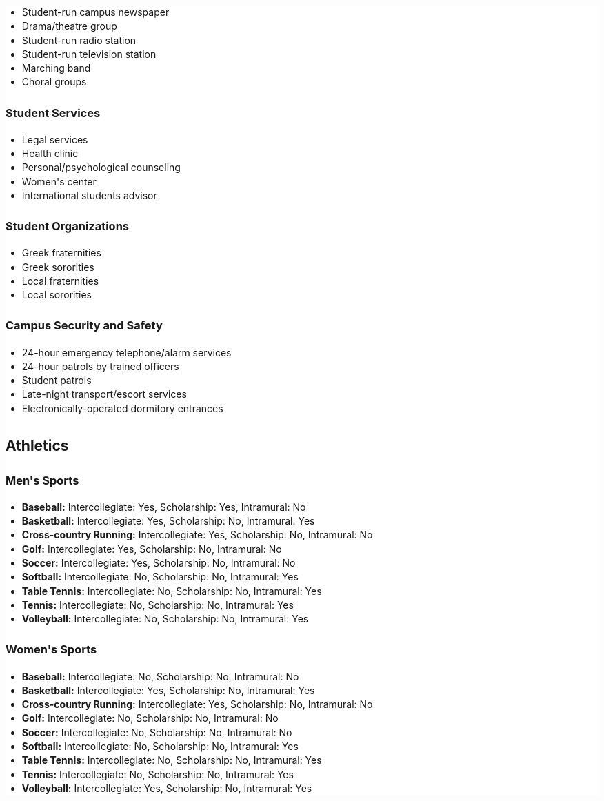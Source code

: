 - Student-run campus newspaper
- Drama/theatre group
- Student-run radio station
- Student-run television station
- Marching band
- Choral groups

### Student Services

- Legal services
- Health clinic
- Personal/psychological counseling
- Women's center
- International students advisor

### Student Organizations

- Greek fraternities
- Greek sororities
- Local fraternities
- Local sororities

### Campus Security and Safety

- 24-hour emergency telephone/alarm services
- 24-hour patrols by trained officers
- Student patrols
- Late-night transport/escort services
- Electronically-operated dormitory entrances

## Athletics

### Men's Sports

- **Baseball:** Intercollegiate: Yes, Scholarship: Yes, Intramural: No
- **Basketball:** Intercollegiate: Yes, Scholarship: No, Intramural: Yes
- **Cross-country Running:** Intercollegiate: Yes, Scholarship: No, Intramural: No
- **Golf:** Intercollegiate: Yes, Scholarship: No, Intramural: No
- **Soccer:** Intercollegiate: Yes, Scholarship: No, Intramural: No
- **Softball:** Intercollegiate: No, Scholarship: No, Intramural: Yes
- **Table Tennis:** Intercollegiate: No, Scholarship: No, Intramural: Yes
- **Tennis:** Intercollegiate: No, Scholarship: No, Intramural: Yes
- **Volleyball:** Intercollegiate: No, Scholarship: No, Intramural: Yes

### Women's Sports

- **Baseball:** Intercollegiate: No, Scholarship: No, Intramural: No
- **Basketball:** Intercollegiate: Yes, Scholarship: No, Intramural: Yes
- **Cross-country Running:** Intercollegiate: Yes, Scholarship: No, Intramural: No
- **Golf:** Intercollegiate: No, Scholarship: No, Intramural: No
- **Soccer:** Intercollegiate: No, Scholarship: No, Intramural: No
- **Softball:** Intercollegiate: No, Scholarship: No, Intramural: Yes
- **Table Tennis:** Intercollegiate: No, Scholarship: No, Intramural: Yes
- **Tennis:** Intercollegiate: No, Scholarship: No, Intramural: Yes
- **Volleyball:** Intercollegiate: Yes, Scholarship: No, Intramural: Yes
